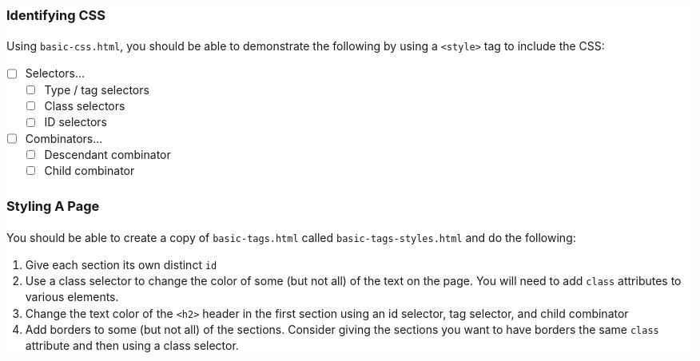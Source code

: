 ### Identifying CSS

Using `basic-css.html`, you should be able to demonstrate the following by using a `<style>` tag to include the CSS:

- [ ] Selectors...
  - [ ] Type / tag selectors
  - [ ] Class selectors
  - [ ] ID selectors
- [ ] Combinators...
  - [ ] Descendant combinator
  - [ ] Child combinator

### Styling A Page

You should be able to create a copy of `basic-tags.html` called `basic-tags-styles.html` and do the following:

1. Give each section its own distinct `id`
1. Use a class selector to change the color of some (but not all) of the text on the page. You will need to add `class` attributes to various elements.
1. Change the text color of the `<h2>` header in the first section using an id selector, tag selector, and child combinator
1. Add borders to some (but not all) of the sections. Consider giving the sections you want to have borders the same `class` attribute and then using a class selector.

[url-howe-tutorial]: https://learn.shayhowe.com/
[url-css-hard-tutorial]: https://www.internetingishard.com/html-and-css/
[url-hische-tutorial]: http://www.dontfeartheinternet.com/
[mdn-html]: https://developer.mozilla.org/en-US/docs/Web/HTML
[mdn-css]: https://developer.mozilla.org/en-US/docs/Web/CSS
[url-htmlreference]: https://htmlreference.io/
[url-cssreference]: https://cssreference.io/
[url-surge-sh]: http://surge.sh/
[url-surge-sh-remember-domain]: http://surge.sh/help/remembering-a-domain
[url-w3-validator]: https://validator.w3.org/

